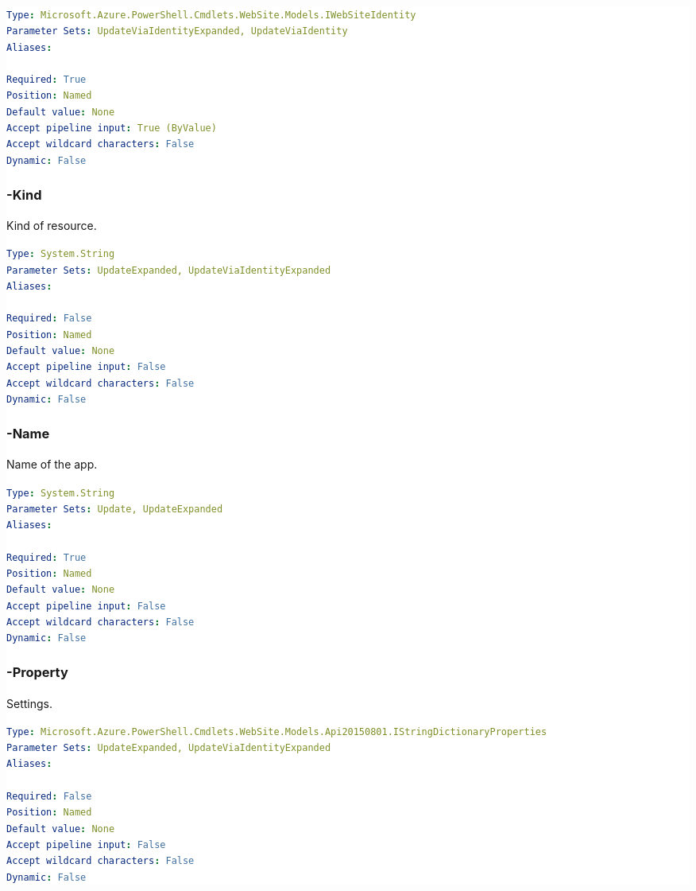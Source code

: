 ```yaml
Type: Microsoft.Azure.PowerShell.Cmdlets.WebSite.Models.IWebSiteIdentity
Parameter Sets: UpdateViaIdentityExpanded, UpdateViaIdentity
Aliases:

Required: True
Position: Named
Default value: None
Accept pipeline input: True (ByValue)
Accept wildcard characters: False
Dynamic: False
```

### -Kind
Kind of resource.

```yaml
Type: System.String
Parameter Sets: UpdateExpanded, UpdateViaIdentityExpanded
Aliases:

Required: False
Position: Named
Default value: None
Accept pipeline input: False
Accept wildcard characters: False
Dynamic: False
```

### -Name
Name of the app.

```yaml
Type: System.String
Parameter Sets: Update, UpdateExpanded
Aliases:

Required: True
Position: Named
Default value: None
Accept pipeline input: False
Accept wildcard characters: False
Dynamic: False
```

### -Property
Settings.

```yaml
Type: Microsoft.Azure.PowerShell.Cmdlets.WebSite.Models.Api20150801.IStringDictionaryProperties
Parameter Sets: UpdateExpanded, UpdateViaIdentityExpanded
Aliases:

Required: False
Position: Named
Default value: None
Accept pipeline input: False
Accept wildcard characters: False
Dynamic: False
```
